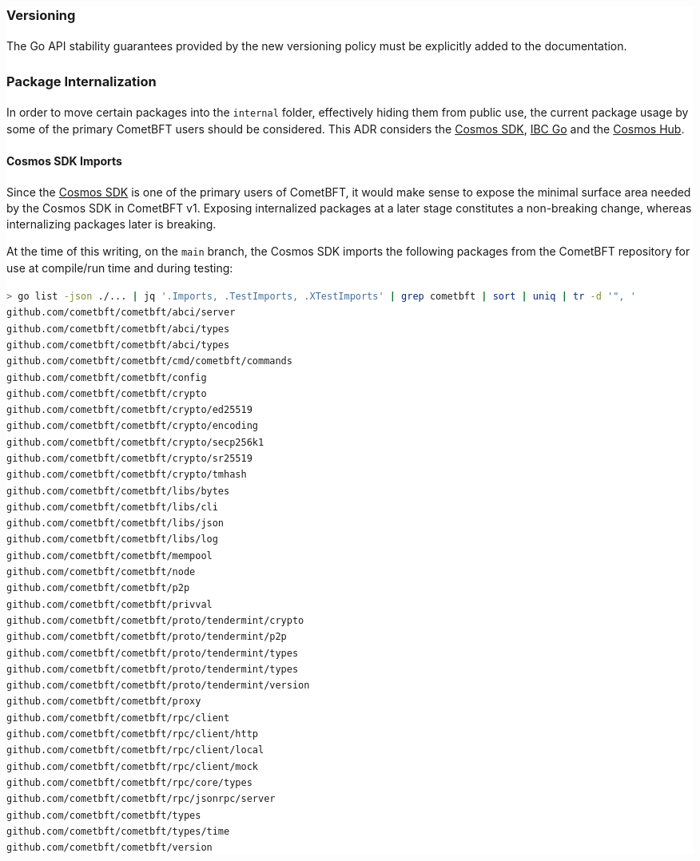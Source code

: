 ### Versioning

The Go API stability guarantees provided by the new versioning policy must be
explicitly added to the documentation.

### Package Internalization

In order to move certain packages into the `internal` folder, effectively hiding
them from public use, the current package usage by some of the primary CometBFT
users should be considered. This ADR considers the [Cosmos SDK], [IBC Go] and
the [Cosmos Hub].

#### Cosmos SDK Imports

Since the [Cosmos SDK] is one of the primary users of CometBFT, it would make
sense to expose the minimal surface area needed by the Cosmos SDK in CometBFT
v1. Exposing internalized packages at a later stage constitutes a non-breaking
change, whereas internalizing packages later is breaking.

At the time of this writing, on the `main` branch, the Cosmos SDK imports the
following packages from the CometBFT repository for use at compile/run time and
during testing:

```bash
> go list -json ./... | jq '.Imports, .TestImports, .XTestImports' | grep cometbft | sort | uniq | tr -d '", '
github.com/cometbft/cometbft/abci/server
github.com/cometbft/cometbft/abci/types
github.com/cometbft/cometbft/abci/types
github.com/cometbft/cometbft/cmd/cometbft/commands
github.com/cometbft/cometbft/config
github.com/cometbft/cometbft/crypto
github.com/cometbft/cometbft/crypto/ed25519
github.com/cometbft/cometbft/crypto/encoding
github.com/cometbft/cometbft/crypto/secp256k1
github.com/cometbft/cometbft/crypto/sr25519
github.com/cometbft/cometbft/crypto/tmhash
github.com/cometbft/cometbft/libs/bytes
github.com/cometbft/cometbft/libs/cli
github.com/cometbft/cometbft/libs/json
github.com/cometbft/cometbft/libs/log
github.com/cometbft/cometbft/mempool
github.com/cometbft/cometbft/node
github.com/cometbft/cometbft/p2p
github.com/cometbft/cometbft/privval
github.com/cometbft/cometbft/proto/tendermint/crypto
github.com/cometbft/cometbft/proto/tendermint/p2p
github.com/cometbft/cometbft/proto/tendermint/types
github.com/cometbft/cometbft/proto/tendermint/types
github.com/cometbft/cometbft/proto/tendermint/version
github.com/cometbft/cometbft/proxy
github.com/cometbft/cometbft/rpc/client
github.com/cometbft/cometbft/rpc/client/http
github.com/cometbft/cometbft/rpc/client/local
github.com/cometbft/cometbft/rpc/client/mock
github.com/cometbft/cometbft/rpc/core/types
github.com/cometbft/cometbft/rpc/jsonrpc/server
github.com/cometbft/cometbft/types
github.com/cometbft/cometbft/types/time
github.com/cometbft/cometbft/version
```


[\#1484]: https://github.com/cometbft/cometbft/issues/1484
[ADR 060]: tendermint-core/adr-060-go-api-stability.md
[Cosmos SDK]: https://github.com/cosmos/cosmos-sdk/
[Cosmos Hub]: https://github.com/cosmos/gaia
[IBC Go]: https://github.com/cosmos/ibc-go